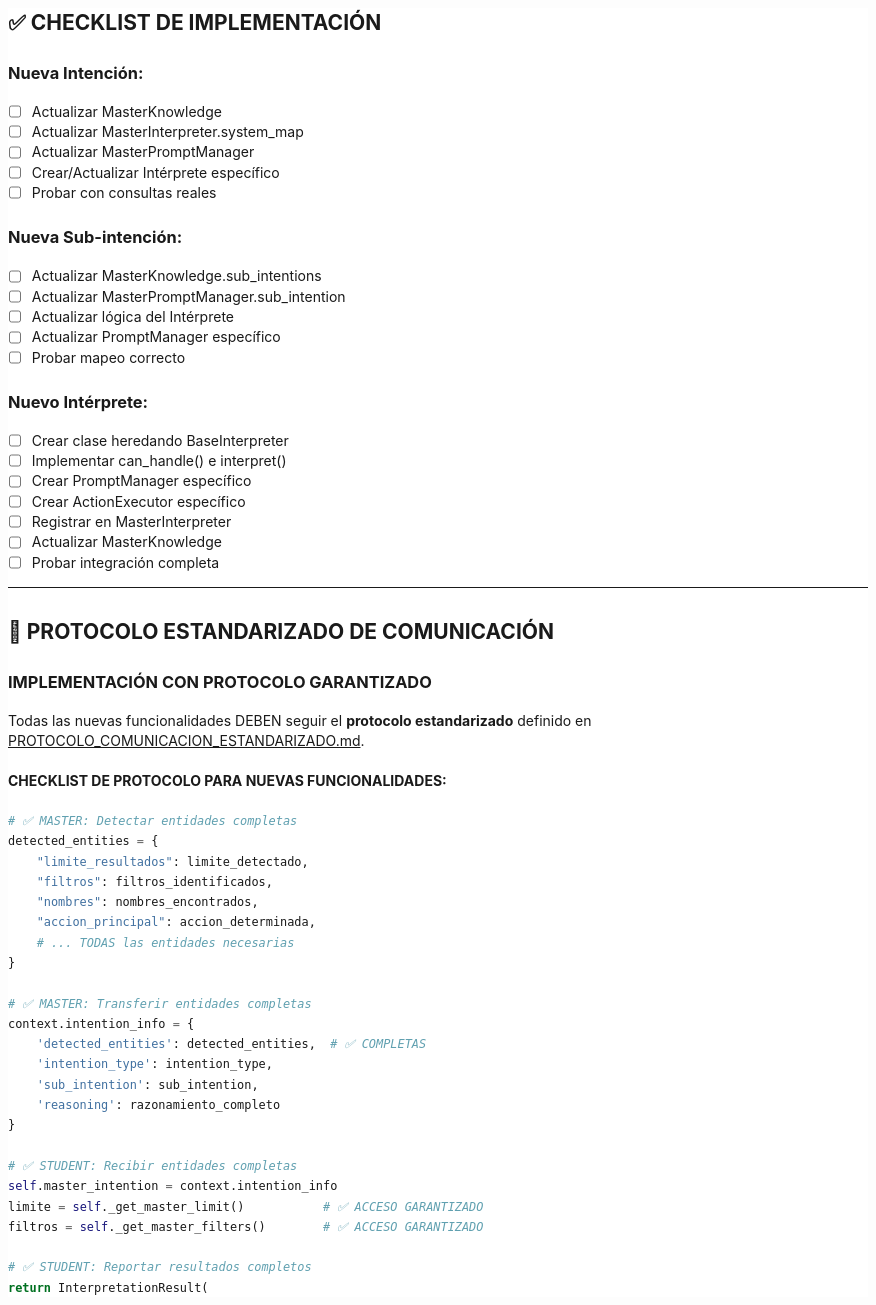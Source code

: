 
## ✅ **CHECKLIST DE IMPLEMENTACIÓN**

### **Nueva Intención:**
- [ ] Actualizar MasterKnowledge
- [ ] Actualizar MasterInterpreter.system_map
- [ ] Actualizar MasterPromptManager
- [ ] Crear/Actualizar Intérprete específico
- [ ] Probar con consultas reales

### **Nueva Sub-intención:**
- [ ] Actualizar MasterKnowledge.sub_intentions
- [ ] Actualizar MasterPromptManager.sub_intention
- [ ] Actualizar lógica del Intérprete
- [ ] Actualizar PromptManager específico
- [ ] Probar mapeo correcto

### **Nuevo Intérprete:**
- [ ] Crear clase heredando BaseInterpreter
- [ ] Implementar can_handle() e interpret()
- [ ] Crear PromptManager específico
- [ ] Crear ActionExecutor específico
- [ ] Registrar en MasterInterpreter
- [ ] Actualizar MasterKnowledge
- [ ] Probar integración completa

---

## 🔄 **PROTOCOLO ESTANDARIZADO DE COMUNICACIÓN**

### **IMPLEMENTACIÓN CON PROTOCOLO GARANTIZADO**

Todas las nuevas funcionalidades DEBEN seguir el **protocolo estandarizado** definido en [PROTOCOLO_COMUNICACION_ESTANDARIZADO.md](PROTOCOLO_COMUNICACION_ESTANDARIZADO.md).

#### **CHECKLIST DE PROTOCOLO PARA NUEVAS FUNCIONALIDADES:**

```python
# ✅ MASTER: Detectar entidades completas
detected_entities = {
    "limite_resultados": limite_detectado,
    "filtros": filtros_identificados,
    "nombres": nombres_encontrados,
    "accion_principal": accion_determinada,
    # ... TODAS las entidades necesarias
}

# ✅ MASTER: Transferir entidades completas
context.intention_info = {
    'detected_entities': detected_entities,  # ✅ COMPLETAS
    'intention_type': intention_type,
    'sub_intention': sub_intention,
    'reasoning': razonamiento_completo
}

# ✅ STUDENT: Recibir entidades completas
self.master_intention = context.intention_info
limite = self._get_master_limit()           # ✅ ACCESO GARANTIZADO
filtros = self._get_master_filters()        # ✅ ACCESO GARANTIZADO

# ✅ STUDENT: Reportar resultados completos
return InterpretationResult(
```